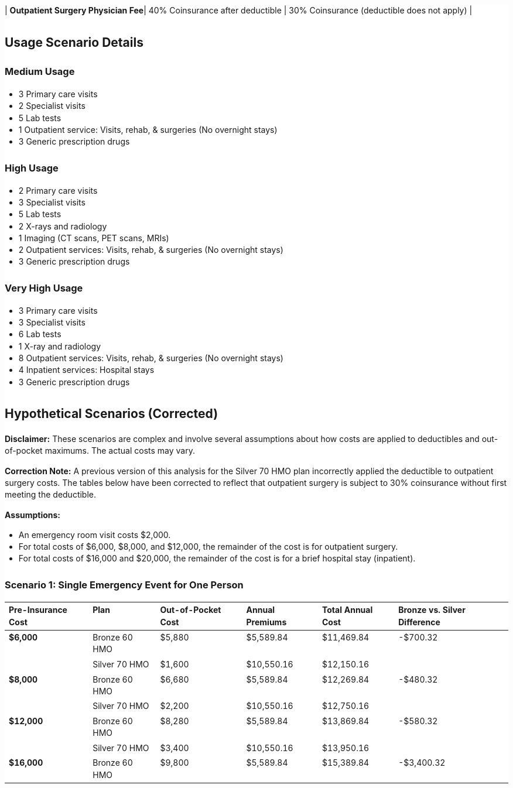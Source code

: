 | **Outpatient Surgery Physician Fee**| 40% Coinsurance after deductible | 30% Coinsurance (deductible does not apply) |

## Usage Scenario Details

### Medium Usage

* 3 Primary care visits
* 2 Specialist visits
* 5 Lab tests
* 1 Outpatient service: Visits, rehab, & surgeries (No overnight stays)
* 3 Generic prescription drugs

### High Usage

* 2 Primary care visits
* 3 Specialist visits
* 5 Lab tests
* 2 X-rays and radiology
* 1 Imaging (CT scans, PET scans, MRIs)
* 2 Outpatient services: Visits, rehab, & surgeries (No overnight stays)
* 3 Generic prescription drugs

### Very High Usage

* 3 Primary care visits
* 3 Specialist visits
* 6 Lab tests
* 1 X-ray and radiology
* 8 Outpatient services: Visits, rehab, & surgeries (No overnight stays)
* 4 Inpatient services: Hospital stays
* 3 Generic prescription drugs

## Hypothetical Scenarios (Corrected)

**Disclaimer:** These scenarios are complex and involve several assumptions about how costs are applied to deductibles and out-of-pocket maximums. The actual costs may vary.

**Correction Note:** A previous version of this analysis for the Silver 70 HMO plan incorrectly applied the deductible to outpatient surgery costs. The tables below have been corrected to reflect that outpatient surgery is subject to 30% coinsurance without first meeting the deductible.

**Assumptions:**
*   An emergency room visit costs $2,000.
*   For total costs of $6,000, $8,000, and $12,000, the remainder of the cost is for outpatient surgery.
*   For total costs of $16,000 and $20,000, the remainder of the cost is for a brief hospital stay (inpatient).

### Scenario 1: Single Emergency Event for One Person

| Pre-Insurance Cost | Plan | Out-of-Pocket Cost | Annual Premiums | Total Annual Cost | Bronze vs. Silver Difference |
| :--- | :--- | :--- | :--- | :--- | :--- |
| **$6,000** | Bronze 60 HMO | $5,880 | $5,589.84 | $11,469.84 | -$700.32 |
| | Silver 70 HMO | $1,600 | $10,550.16 | $12,150.16 | |
| **$8,000** | Bronze 60 HMO | $6,680 | $5,589.84 | $12,269.84 | -$480.32 |
| | Silver 70 HMO | $2,200 | $10,550.16 | $12,750.16 | |
| **$12,000** | Bronze 60 HMO | $8,280 | $5,589.84 | $13,869.84 | -$580.32 |
| | Silver 70 HMO | $3,400 | $10,550.16 | $13,950.16 | |
| **$16,000** | Bronze 60 HMO | $9,800 | $5,589.84 | $15,389.84 | -$3,400.32 |
